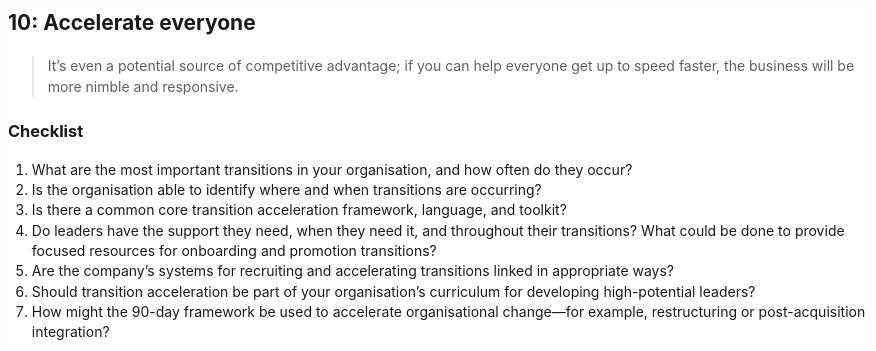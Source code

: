 ## 10: Accelerate everyone

> It’s even a potential source of competitive advantage; if you can help everyone get up to speed faster, the business will be more nimble and responsive.

### Checklist
1. What are the most important transitions in your organisation, and how often do they occur?
2. Is the organisation able to identify where and when transitions are occurring?
3. Is there a common core transition acceleration framework, language, and toolkit?
4. Do leaders have the support they need, when they need it, and throughout their transitions? What could be done to provide focused resources for onboarding and promotion transitions?
5. Are the company’s systems for recruiting and accelerating transitions linked in appropriate ways?
6. Should transition acceleration be part of your organisation’s curriculum for developing high-potential leaders?
7. How might the 90-day framework be used to accelerate organisational change—for example, restructuring or post-acquisition integration?

 